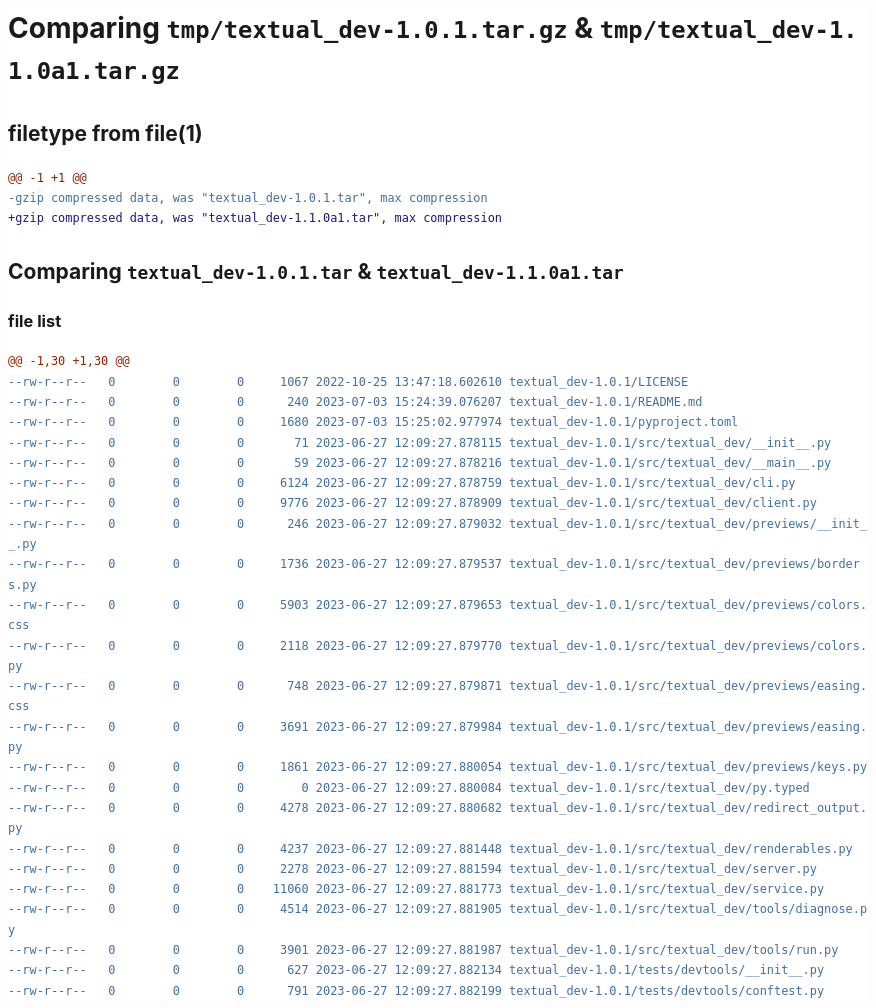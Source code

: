 # Comparing `tmp/textual_dev-1.0.1.tar.gz` & `tmp/textual_dev-1.1.0a1.tar.gz`

## filetype from file(1)

```diff
@@ -1 +1 @@
-gzip compressed data, was "textual_dev-1.0.1.tar", max compression
+gzip compressed data, was "textual_dev-1.1.0a1.tar", max compression
```

## Comparing `textual_dev-1.0.1.tar` & `textual_dev-1.1.0a1.tar`

### file list

```diff
@@ -1,30 +1,30 @@
--rw-r--r--   0        0        0     1067 2022-10-25 13:47:18.602610 textual_dev-1.0.1/LICENSE
--rw-r--r--   0        0        0      240 2023-07-03 15:24:39.076207 textual_dev-1.0.1/README.md
--rw-r--r--   0        0        0     1680 2023-07-03 15:25:02.977974 textual_dev-1.0.1/pyproject.toml
--rw-r--r--   0        0        0       71 2023-06-27 12:09:27.878115 textual_dev-1.0.1/src/textual_dev/__init__.py
--rw-r--r--   0        0        0       59 2023-06-27 12:09:27.878216 textual_dev-1.0.1/src/textual_dev/__main__.py
--rw-r--r--   0        0        0     6124 2023-06-27 12:09:27.878759 textual_dev-1.0.1/src/textual_dev/cli.py
--rw-r--r--   0        0        0     9776 2023-06-27 12:09:27.878909 textual_dev-1.0.1/src/textual_dev/client.py
--rw-r--r--   0        0        0      246 2023-06-27 12:09:27.879032 textual_dev-1.0.1/src/textual_dev/previews/__init__.py
--rw-r--r--   0        0        0     1736 2023-06-27 12:09:27.879537 textual_dev-1.0.1/src/textual_dev/previews/borders.py
--rw-r--r--   0        0        0     5903 2023-06-27 12:09:27.879653 textual_dev-1.0.1/src/textual_dev/previews/colors.css
--rw-r--r--   0        0        0     2118 2023-06-27 12:09:27.879770 textual_dev-1.0.1/src/textual_dev/previews/colors.py
--rw-r--r--   0        0        0      748 2023-06-27 12:09:27.879871 textual_dev-1.0.1/src/textual_dev/previews/easing.css
--rw-r--r--   0        0        0     3691 2023-06-27 12:09:27.879984 textual_dev-1.0.1/src/textual_dev/previews/easing.py
--rw-r--r--   0        0        0     1861 2023-06-27 12:09:27.880054 textual_dev-1.0.1/src/textual_dev/previews/keys.py
--rw-r--r--   0        0        0        0 2023-06-27 12:09:27.880084 textual_dev-1.0.1/src/textual_dev/py.typed
--rw-r--r--   0        0        0     4278 2023-06-27 12:09:27.880682 textual_dev-1.0.1/src/textual_dev/redirect_output.py
--rw-r--r--   0        0        0     4237 2023-06-27 12:09:27.881448 textual_dev-1.0.1/src/textual_dev/renderables.py
--rw-r--r--   0        0        0     2278 2023-06-27 12:09:27.881594 textual_dev-1.0.1/src/textual_dev/server.py
--rw-r--r--   0        0        0    11060 2023-06-27 12:09:27.881773 textual_dev-1.0.1/src/textual_dev/service.py
--rw-r--r--   0        0        0     4514 2023-06-27 12:09:27.881905 textual_dev-1.0.1/src/textual_dev/tools/diagnose.py
--rw-r--r--   0        0        0     3901 2023-06-27 12:09:27.881987 textual_dev-1.0.1/src/textual_dev/tools/run.py
--rw-r--r--   0        0        0      627 2023-06-27 12:09:27.882134 textual_dev-1.0.1/tests/devtools/__init__.py
--rw-r--r--   0        0        0      791 2023-06-27 12:09:27.882199 textual_dev-1.0.1/tests/devtools/conftest.py
```